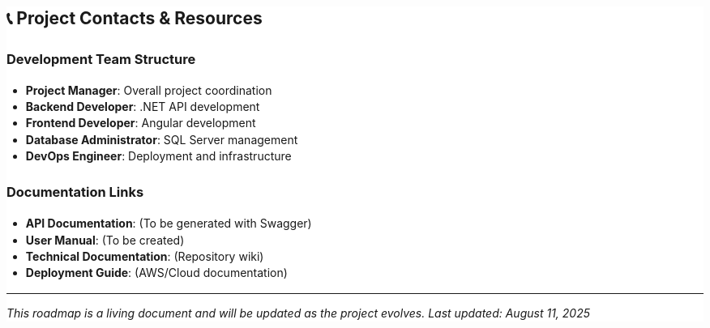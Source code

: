 
## 📞 Project Contacts & Resources

### Development Team Structure
- **Project Manager**: Overall project coordination
- **Backend Developer**: .NET API development
- **Frontend Developer**: Angular development
- **Database Administrator**: SQL Server management
- **DevOps Engineer**: Deployment and infrastructure

### Documentation Links
- **API Documentation**: (To be generated with Swagger)
- **User Manual**: (To be created)
- **Technical Documentation**: (Repository wiki)
- **Deployment Guide**: (AWS/Cloud documentation)

---

*This roadmap is a living document and will be updated as the project evolves. Last updated: August 11, 2025*
